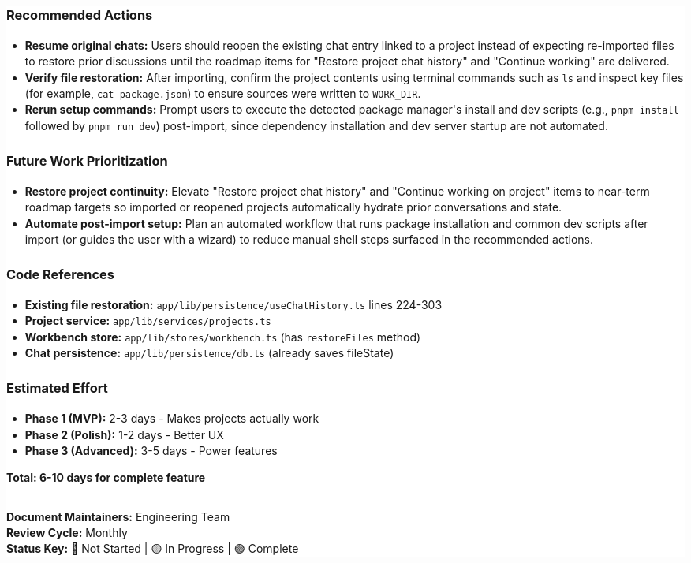 ### Recommended Actions

- **Resume original chats:** Users should reopen the existing chat entry linked to a project instead of expecting re-imported files to restore prior discussions until the roadmap items for "Restore project chat history" and "Continue working" are delivered.
- **Verify file restoration:** After importing, confirm the project contents using terminal commands such as `ls` and inspect key files (for example, `cat package.json`) to ensure sources were written to `WORK_DIR`.
- **Rerun setup commands:** Prompt users to execute the detected package manager's install and dev scripts (e.g., `pnpm install` followed by `pnpm run dev`) post-import, since dependency installation and dev server startup are not automated.

### Future Work Prioritization

- **Restore project continuity:** Elevate "Restore project chat history" and "Continue working on project" items to near-term roadmap targets so imported or reopened projects automatically hydrate prior conversations and state.
- **Automate post-import setup:** Plan an automated workflow that runs package installation and common dev scripts after import (or guides the user with a wizard) to reduce manual shell steps surfaced in the recommended actions.

### Code References
- **Existing file restoration:** `app/lib/persistence/useChatHistory.ts` lines 224-303
- **Project service:** `app/lib/services/projects.ts`
- **Workbench store:** `app/lib/stores/workbench.ts` (has `restoreFiles` method)
- **Chat persistence:** `app/lib/persistence/db.ts` (already saves fileState)

### Estimated Effort
- **Phase 1 (MVP):** 2-3 days - Makes projects actually work
- **Phase 2 (Polish):** 1-2 days - Better UX
- **Phase 3 (Advanced):** 3-5 days - Power features

**Total: 6-10 days for complete feature**

---

**Document Maintainers:** Engineering Team  
**Review Cycle:** Monthly  
**Status Key:** 🔴 Not Started | 🟡 In Progress | 🟢 Complete
